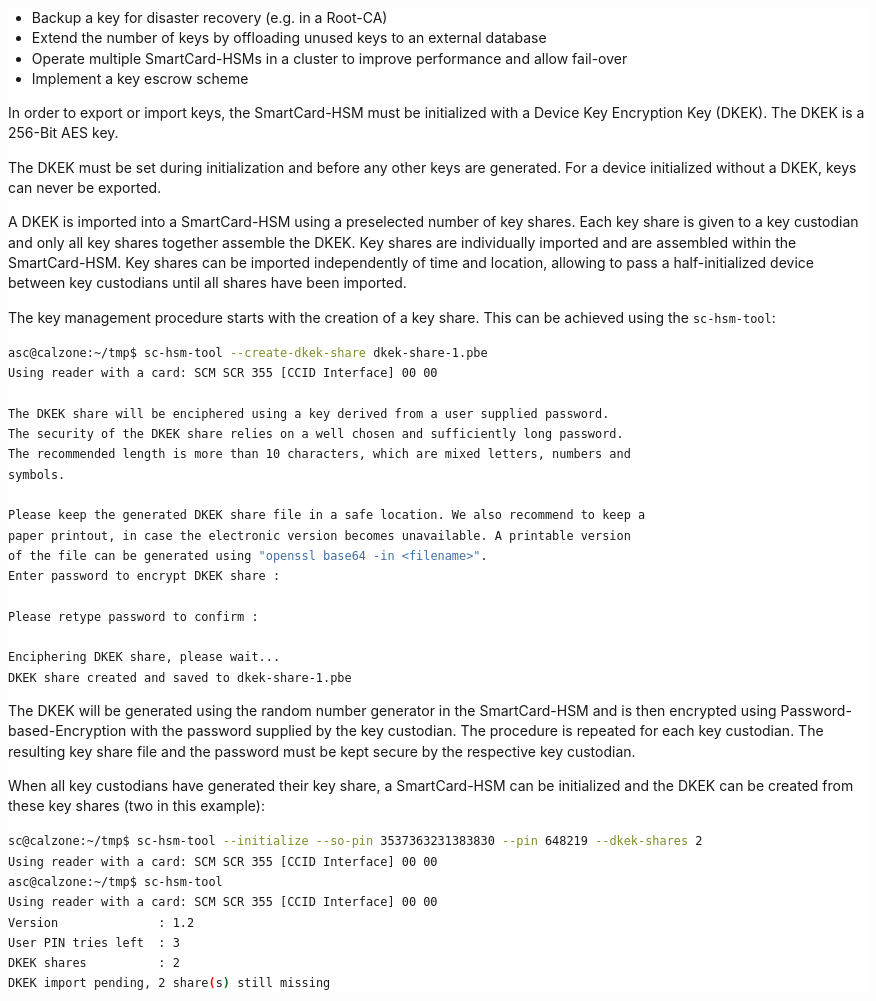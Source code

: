 * Backup a key for disaster recovery (e.g. in a Root-CA)
* Extend the number of keys by offloading unused keys to an external database
* Operate multiple SmartCard-HSMs in a cluster to improve performance and allow fail-over
* Implement a key escrow scheme

In order to export or import keys, the SmartCard-HSM must be initialized with a Device Key Encryption Key (DKEK). The DKEK is a 256-Bit AES key.

The DKEK must be set during initialization and before any other keys are generated. For a device initialized without a DKEK, keys can never be exported.

A DKEK is imported into a SmartCard-HSM using a preselected number of key shares. Each key share is given to a key custodian and only all key shares together assemble the DKEK. Key shares are individually imported and are assembled within the SmartCard-HSM. Key shares can be imported independently of time and location, allowing to pass a half-initialized device between key custodians until all shares have been imported.

The key management procedure starts with the creation of a key share. This can be achieved using the `sc-hsm-tool`:

```sh
asc@calzone:~/tmp$ sc-hsm-tool --create-dkek-share dkek-share-1.pbe
Using reader with a card: SCM SCR 355 [CCID Interface] 00 00

The DKEK share will be enciphered using a key derived from a user supplied password.
The security of the DKEK share relies on a well chosen and sufficiently long password.
The recommended length is more than 10 characters, which are mixed letters, numbers and
symbols.

Please keep the generated DKEK share file in a safe location. We also recommend to keep a
paper printout, in case the electronic version becomes unavailable. A printable version
of the file can be generated using "openssl base64 -in <filename>".
Enter password to encrypt DKEK share : 

Please retype password to confirm : 

Enciphering DKEK share, please wait...
DKEK share created and saved to dkek-share-1.pbe
```

The DKEK will be generated using the random number generator in the SmartCard-HSM and is then encrypted using Password-based-Encryption with the password supplied by the key custodian. The procedure is repeated for each key custodian. The resulting key share file and the password must be kept secure by the respective key custodian.

When all key custodians have generated their key share, a SmartCard-HSM can be initialized and the DKEK can be created from these key shares (two in this example):

```sh
sc@calzone:~/tmp$ sc-hsm-tool --initialize --so-pin 3537363231383830 --pin 648219 --dkek-shares 2
Using reader with a card: SCM SCR 355 [CCID Interface] 00 00
asc@calzone:~/tmp$ sc-hsm-tool
Using reader with a card: SCM SCR 355 [CCID Interface] 00 00
Version              : 1.2
User PIN tries left  : 3
DKEK shares          : 2
DKEK import pending, 2 share(s) still missing
```
